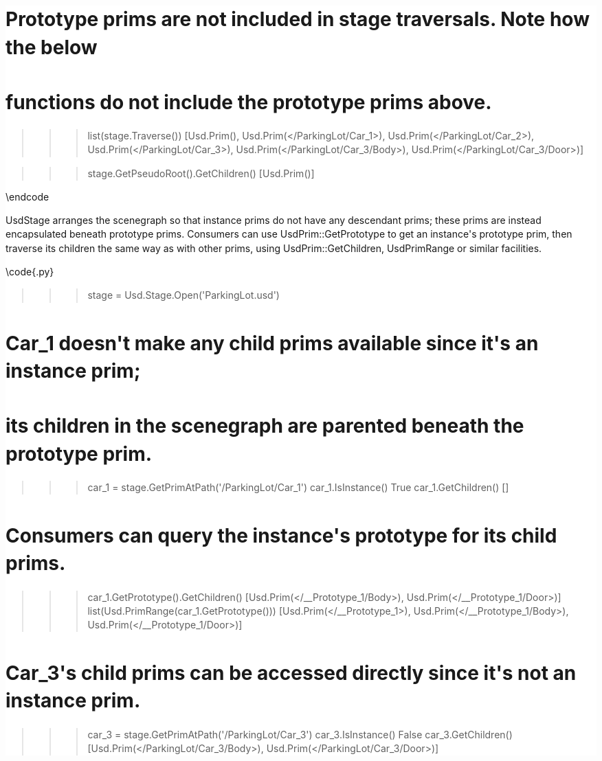 # Prototype prims are not included in stage traversals. Note how the below

# functions do not include the prototype prims above.

> > > list(stage.Traverse())
[Usd.Prim(</ParkingLot>), Usd.Prim(</ParkingLot/Car_1>), Usd.Prim(</ParkingLot/Car_2>), Usd.Prim(</ParkingLot/Car_3>), Usd.Prim(</ParkingLot/Car_3/Body>), Usd.Prim(</ParkingLot/Car_3/Door>)]

> > > stage.GetPseudoRoot().GetChildren()
[Usd.Prim(</ParkingLot>)]

\endcode

UsdStage arranges the scenegraph so that instance prims do not have any
descendant prims; these prims are instead encapsulated beneath prototype prims.
Consumers can use UsdPrim::GetPrototype to get an instance's prototype prim,
then traverse its children the same way as with other prims, using
UsdPrim::GetChildren, UsdPrimRange or similar facilities.

\code{.py}
> > > stage = Usd.Stage.Open('ParkingLot.usd')

# Car_1 doesn't make any child prims available since it's an instance prim;

# its children in the scenegraph are parented beneath the prototype prim.

> > > car_1 = stage.GetPrimAtPath('/ParkingLot/Car_1')
> > > car_1.IsInstance()
> > > True
> > > car_1.GetChildren()
[]

# Consumers can query the instance's prototype for its child prims.

> > > car_1.GetPrototype().GetChildren()
[Usd.Prim(</__Prototype_1/Body>), Usd.Prim(</__Prototype_1/Door>)]
> > > list(Usd.PrimRange(car_1.GetPrototype()))
[Usd.Prim(</__Prototype_1>), Usd.Prim(</__Prototype_1/Body>), Usd.Prim(</__Prototype_1/Door>)]

# Car_3's child prims can be accessed directly since it's not an instance prim.

> > > car_3 = stage.GetPrimAtPath('/ParkingLot/Car_3')
> > > car_3.IsInstance()
> > > False
> > > car_3.GetChildren()
[Usd.Prim(</ParkingLot/Car_3/Body>), Usd.Prim(</ParkingLot/Car_3/Door>)]
